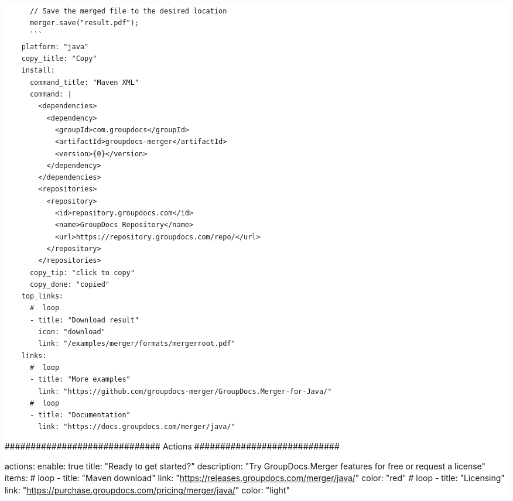           // Save the merged file to the desired location
          merger.save("result.pdf");
          ```
        platform: "java"
        copy_title: "Copy"
        install:
          command_title: "Maven XML"
          command: |
            <dependencies>
              <dependency>
                <groupId>com.groupdocs</groupId>
                <artifactId>groupdocs-merger</artifactId>
                <version>{0}</version>
              </dependency>
            </dependencies>
            <repositories>
              <repository>
                <id>repository.groupdocs.com</id>
                <name>GroupDocs Repository</name>
                <url>https://repository.groupdocs.com/repo/</url>
              </repository>
            </repositories>
          copy_tip: "click to copy"
          copy_done: "copied"
        top_links:
          #  loop
          - title: "Download result"
            icon: "download"
            link: "/examples/merger/formats/mergerroot.pdf"
        links:
          #  loop
          - title: "More examples"
            link: "https://github.com/groupdocs-merger/GroupDocs.Merger-for-Java/"
          #  loop
          - title: "Documentation"
            link: "https://docs.groupdocs.com/merger/java/"
            

            


############################## Actions ############################

actions:
  enable: true
  title: "Ready to get started?"
  description: "Try GroupDocs.Merger features for free or request a license"
  items:
    #  loop
    - title: "Maven download"
      link: "https://releases.groupdocs.com/merger/java/"
      color: "red"
        #  loop
    - title: "Licensing"
      link: "https://purchase.groupdocs.com/pricing/merger/java/"
      color: "light"
